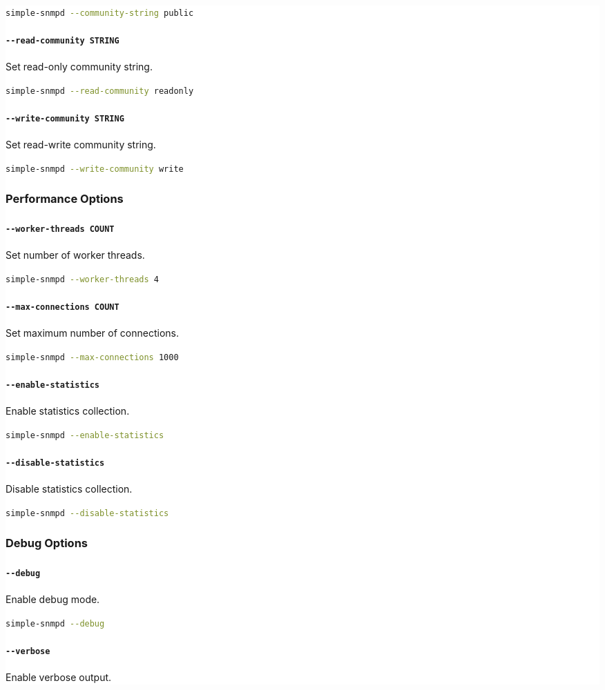 ```bash
simple-snmpd --community-string public
```

#### `--read-community STRING`
Set read-only community string.

```bash
simple-snmpd --read-community readonly
```

#### `--write-community STRING`
Set read-write community string.

```bash
simple-snmpd --write-community write
```

### Performance Options

#### `--worker-threads COUNT`
Set number of worker threads.

```bash
simple-snmpd --worker-threads 4
```

#### `--max-connections COUNT`
Set maximum number of connections.

```bash
simple-snmpd --max-connections 1000
```

#### `--enable-statistics`
Enable statistics collection.

```bash
simple-snmpd --enable-statistics
```

#### `--disable-statistics`
Disable statistics collection.

```bash
simple-snmpd --disable-statistics
```

### Debug Options

#### `--debug`
Enable debug mode.

```bash
simple-snmpd --debug
```

#### `--verbose`
Enable verbose output.
